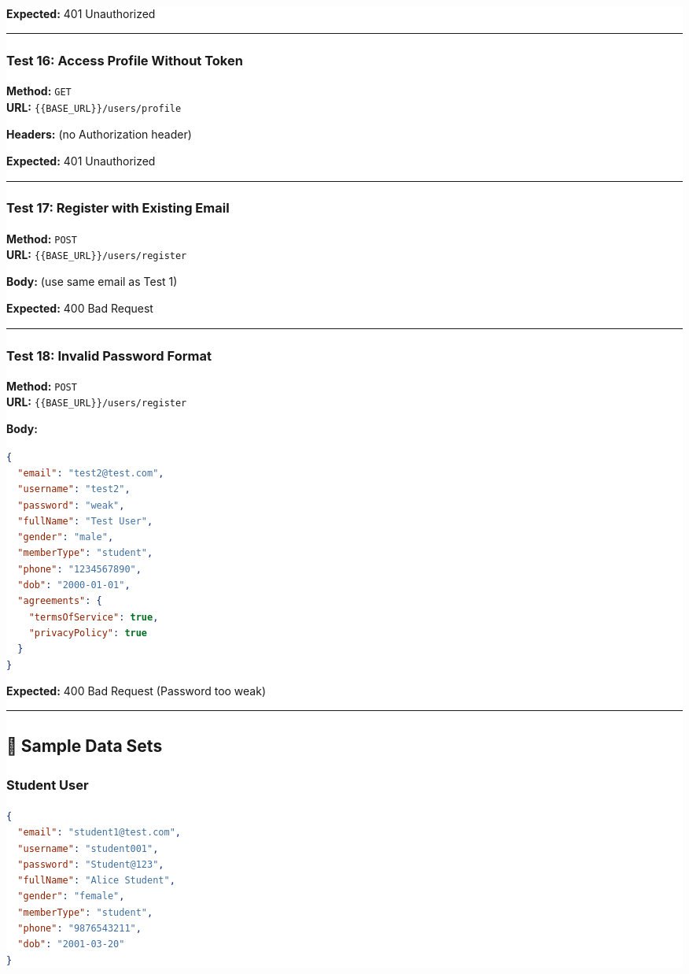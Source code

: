 **Expected:** 401 Unauthorized

---

### Test 16: Access Profile Without Token
**Method:** `GET`  
**URL:** `{{BASE_URL}}/users/profile`

**Headers:** (no Authorization header)

**Expected:** 401 Unauthorized

---

### Test 17: Register with Existing Email
**Method:** `POST`  
**URL:** `{{BASE_URL}}/users/register`

**Body:** (use same email as Test 1)

**Expected:** 400 Bad Request

---

### Test 18: Invalid Password Format
**Method:** `POST`  
**URL:** `{{BASE_URL}}/users/register`

**Body:**
```json
{
  "email": "test2@test.com",
  "username": "test2",
  "password": "weak",
  "fullName": "Test User",
  "gender": "male",
  "memberType": "student",
  "phone": "1234567890",
  "dob": "2000-01-01",
  "agreements": {
    "termsOfService": true,
    "privacyPolicy": true
  }
}
```

**Expected:** 400 Bad Request (Password too weak)

---

## 📝 Sample Data Sets

### Student User
```json
{
  "email": "student1@test.com",
  "username": "student001",
  "password": "Student@123",
  "fullName": "Alice Student",
  "gender": "female",
  "memberType": "student",
  "phone": "9876543211",
  "dob": "2001-03-20"
}
```
